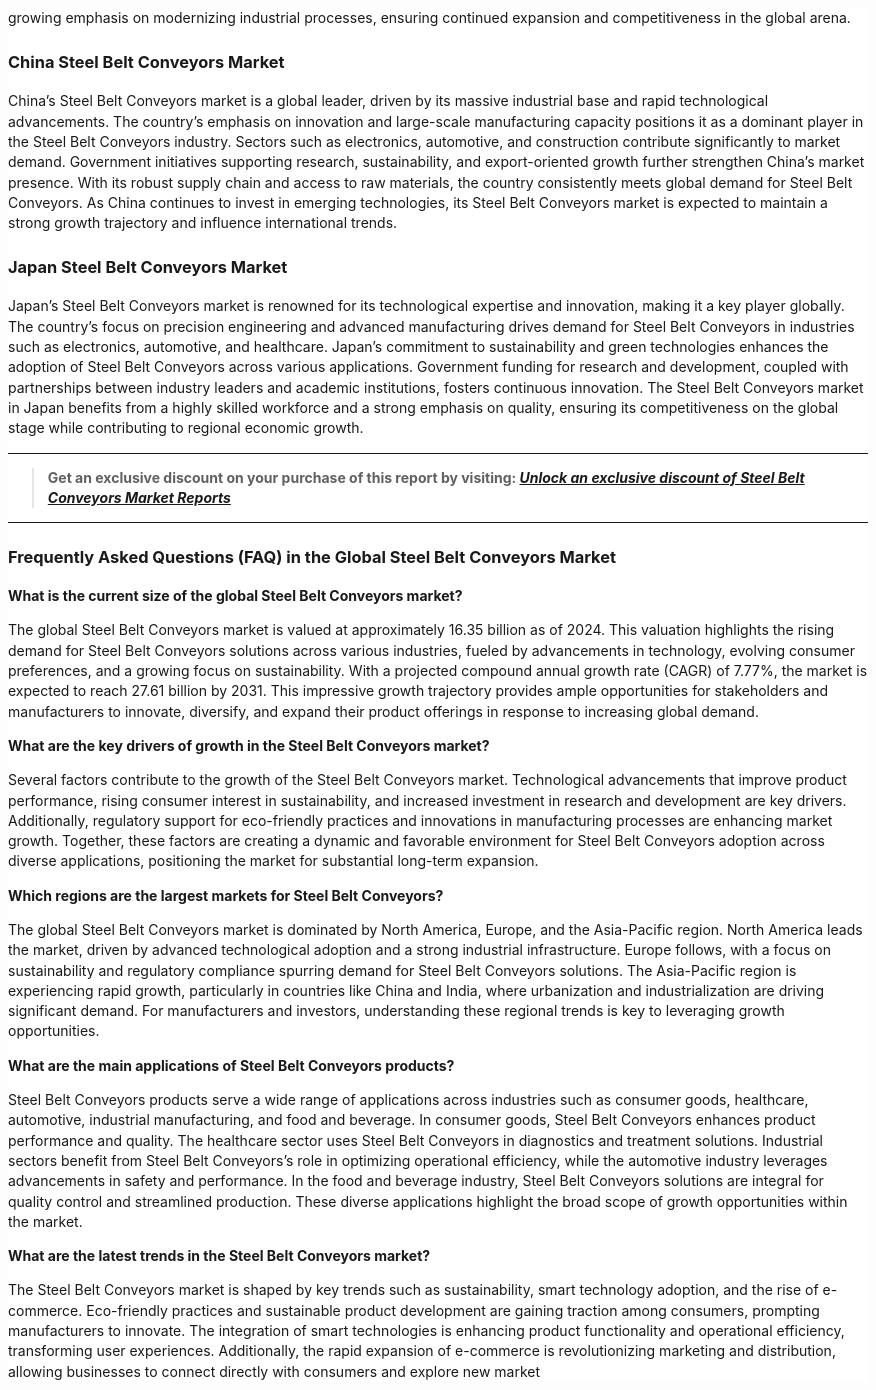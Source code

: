 growing emphasis on modernizing industrial processes, ensuring continued expansion and competitiveness in the global arena.</p><h3>China Steel Belt Conveyors Market</h3><p>China&rsquo;s Steel Belt Conveyors market is a global leader, driven by its massive industrial base and rapid technological advancements. The country&rsquo;s emphasis on innovation and large-scale manufacturing capacity positions it as a dominant player in the Steel Belt Conveyors industry. Sectors such as electronics, automotive, and construction contribute significantly to market demand. Government initiatives supporting research, sustainability, and export-oriented growth further strengthen China&rsquo;s market presence. With its robust supply chain and access to raw materials, the country consistently meets global demand for Steel Belt Conveyors. As China continues to invest in emerging technologies, its Steel Belt Conveyors market is expected to maintain a strong growth trajectory and influence international trends.</p><h3>Japan Steel Belt Conveyors Market</h3><p>Japan&rsquo;s Steel Belt Conveyors market is renowned for its technological expertise and innovation, making it a key player globally. The country&rsquo;s focus on precision engineering and advanced manufacturing drives demand for Steel Belt Conveyors in industries such as electronics, automotive, and healthcare. Japan&rsquo;s commitment to sustainability and green technologies enhances the adoption of Steel Belt Conveyors across various applications. Government funding for research and development, coupled with partnerships between industry leaders and academic institutions, fosters continuous innovation. The Steel Belt Conveyors market in Japan benefits from a highly skilled workforce and a strong emphasis on quality, ensuring its competitiveness on the global stage while contributing to regional economic growth.</p><hr /><blockquote><p><strong>Get an exclusive discount on your purchase of this report by visiting: <em><a href="://marketresearchpulse.com/ask-for-discount/32895?utm_source=Github&amp;utm_medium=0115">Unlock an exclusive discount of Steel Belt Conveyors Market Reports</a></em>&nbsp;</strong></p></blockquote><hr /><h3>Frequently Asked Questions (FAQ) in the Global Steel Belt Conveyors Market</h3><p><strong>What is the current size of the global Steel Belt Conveyors market?</strong></p><p>The global Steel Belt Conveyors market is valued at approximately 16.35 billion as of 2024. This valuation highlights the rising demand for Steel Belt Conveyors solutions across various industries, fueled by advancements in technology, evolving consumer preferences, and a growing focus on sustainability. With a projected compound annual growth rate (CAGR) of 7.77%, the market is expected to reach 27.61 billion by 2031. This impressive growth trajectory provides ample opportunities for stakeholders and manufacturers to innovate, diversify, and expand their product offerings in response to increasing global demand.</p><p><strong>What are the key drivers of growth in the Steel Belt Conveyors market?</strong></p><p>Several factors contribute to the growth of the Steel Belt Conveyors market. Technological advancements that improve product performance, rising consumer interest in sustainability, and increased investment in research and development are key drivers. Additionally, regulatory support for eco-friendly practices and innovations in manufacturing processes are enhancing market growth. Together, these factors are creating a dynamic and favorable environment for Steel Belt Conveyors adoption across diverse applications, positioning the market for substantial long-term expansion.</p><p><strong>Which regions are the largest markets for Steel Belt Conveyors?</strong></p><p>The global Steel Belt Conveyors market is dominated by North America, Europe, and the Asia-Pacific region. North America leads the market, driven by advanced technological adoption and a strong industrial infrastructure. Europe follows, with a focus on sustainability and regulatory compliance spurring demand for Steel Belt Conveyors solutions. The Asia-Pacific region is experiencing rapid growth, particularly in countries like China and India, where urbanization and industrialization are driving significant demand. For manufacturers and investors, understanding these regional trends is key to leveraging growth opportunities.</p><p><strong>What are the main applications of Steel Belt Conveyors products?</strong></p><p>Steel Belt Conveyors products serve a wide range of applications across industries such as consumer goods, healthcare, automotive, industrial manufacturing, and food and beverage. In consumer goods, Steel Belt Conveyors enhances product performance and quality. The healthcare sector uses Steel Belt Conveyors in diagnostics and treatment solutions. Industrial sectors benefit from Steel Belt Conveyors&rsquo;s role in optimizing operational efficiency, while the automotive industry leverages advancements in safety and performance. In the food and beverage industry, Steel Belt Conveyors solutions are integral for quality control and streamlined production. These diverse applications highlight the broad scope of growth opportunities within the market.</p><p><strong>What are the latest trends in the Steel Belt Conveyors market?</strong></p><p>The Steel Belt Conveyors market is shaped by key trends such as sustainability, smart technology adoption, and the rise of e-commerce. Eco-friendly practices and sustainable product development are gaining traction among consumers, prompting manufacturers to innovate. The integration of smart technologies is enhancing product functionality and operational efficiency, transforming user experiences. Additionally, the rapid expansion of e-commerce is revolutionizing marketing and distribution, allowing businesses to connect directly with consumers and explore new market